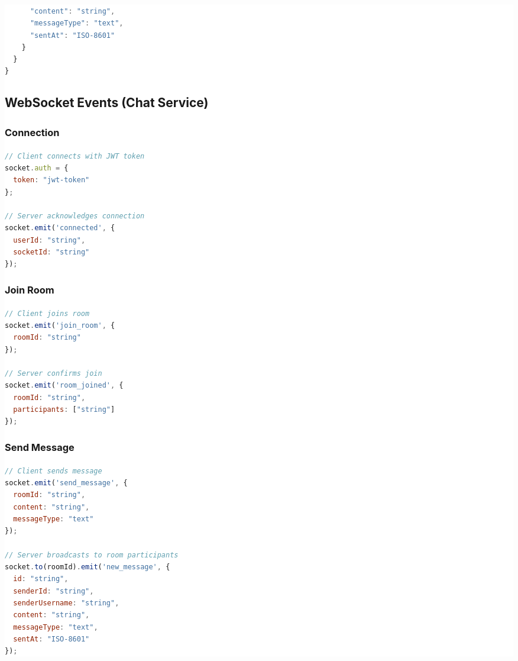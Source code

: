 ```javascript
      "content": "string",
      "messageType": "text",
      "sentAt": "ISO-8601"
    }
  }
}
```

## WebSocket Events (Chat Service)

### Connection
```javascript
// Client connects with JWT token
socket.auth = {
  token: "jwt-token"
};

// Server acknowledges connection
socket.emit('connected', {
  userId: "string",
  socketId: "string"
});
```

### Join Room
```javascript
// Client joins room
socket.emit('join_room', {
  roomId: "string"
});

// Server confirms join
socket.emit('room_joined', {
  roomId: "string",
  participants: ["string"]
});
```

### Send Message
```javascript
// Client sends message
socket.emit('send_message', {
  roomId: "string",
  content: "string",
  messageType: "text"
});

// Server broadcasts to room participants
socket.to(roomId).emit('new_message', {
  id: "string",
  senderId: "string",
  senderUsername: "string",
  content: "string",
  messageType: "text",
  sentAt: "ISO-8601"
});
```
